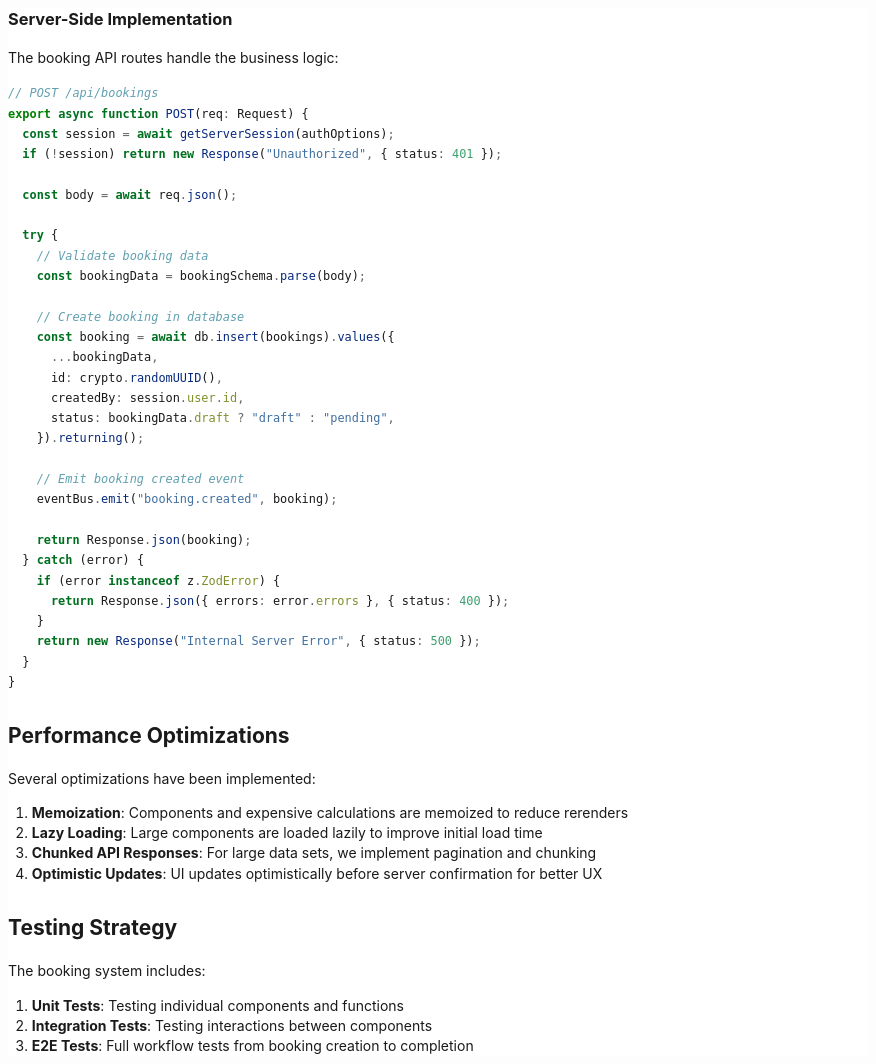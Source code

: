 ### Server-Side Implementation

The booking API routes handle the business logic:

```typescript
// POST /api/bookings
export async function POST(req: Request) {
  const session = await getServerSession(authOptions);
  if (!session) return new Response("Unauthorized", { status: 401 });
  
  const body = await req.json();
  
  try {
    // Validate booking data
    const bookingData = bookingSchema.parse(body);
    
    // Create booking in database
    const booking = await db.insert(bookings).values({
      ...bookingData,
      id: crypto.randomUUID(),
      createdBy: session.user.id,
      status: bookingData.draft ? "draft" : "pending",
    }).returning();
    
    // Emit booking created event
    eventBus.emit("booking.created", booking);
    
    return Response.json(booking);
  } catch (error) {
    if (error instanceof z.ZodError) {
      return Response.json({ errors: error.errors }, { status: 400 });
    }
    return new Response("Internal Server Error", { status: 500 });
  }
}
```

## Performance Optimizations

Several optimizations have been implemented:

1. **Memoization**: Components and expensive calculations are memoized to reduce rerenders
2. **Lazy Loading**: Large components are loaded lazily to improve initial load time
3. **Chunked API Responses**: For large data sets, we implement pagination and chunking
4. **Optimistic Updates**: UI updates optimistically before server confirmation for better UX

## Testing Strategy

The booking system includes:

1. **Unit Tests**: Testing individual components and functions
2. **Integration Tests**: Testing interactions between components
3. **E2E Tests**: Full workflow tests from booking creation to completion
